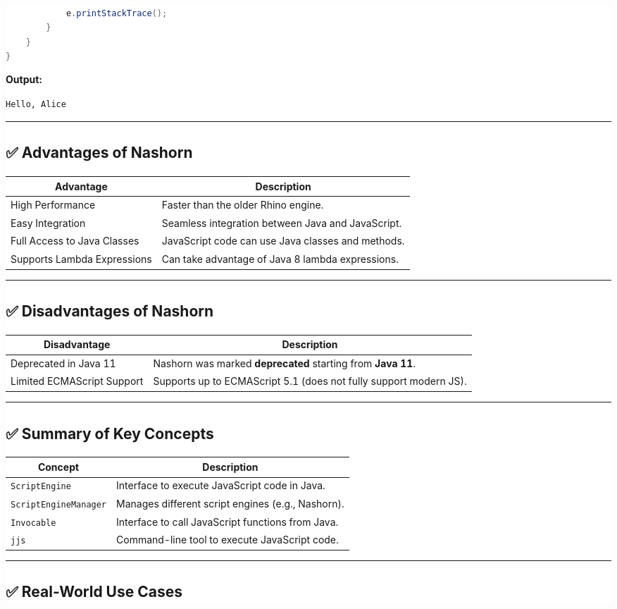 ```java
            e.printStackTrace();
        }
    }
}
```

**Output:**
```
Hello, Alice
```

---

## ✅ **Advantages of Nashorn**

| **Advantage**               | **Description**                                      |
|-----------------------------|------------------------------------------------------|
| High Performance            | Faster than the older Rhino engine.                 |
| Easy Integration            | Seamless integration between Java and JavaScript.    |
| Full Access to Java Classes  | JavaScript code can use Java classes and methods.    |
| Supports Lambda Expressions | Can take advantage of Java 8 lambda expressions.     |

---

## ✅ **Disadvantages of Nashorn**

| **Disadvantage**         | **Description**                                        |
|--------------------------|--------------------------------------------------------|
| Deprecated in Java 11    | Nashorn was marked **deprecated** starting from **Java 11**. |
| Limited ECMAScript Support | Supports up to ECMAScript 5.1 (does not fully support modern JS). |

---

## ✅ **Summary of Key Concepts**

| **Concept**              | **Description**                                       |
|--------------------------|-------------------------------------------------------|
| `ScriptEngine`            | Interface to execute JavaScript code in Java.         |
| `ScriptEngineManager`     | Manages different script engines (e.g., Nashorn).     |
| `Invocable`               | Interface to call JavaScript functions from Java.     |
| `jjs`                     | Command-line tool to execute JavaScript code.         |

---

## ✅ **Real-World Use Cases**
